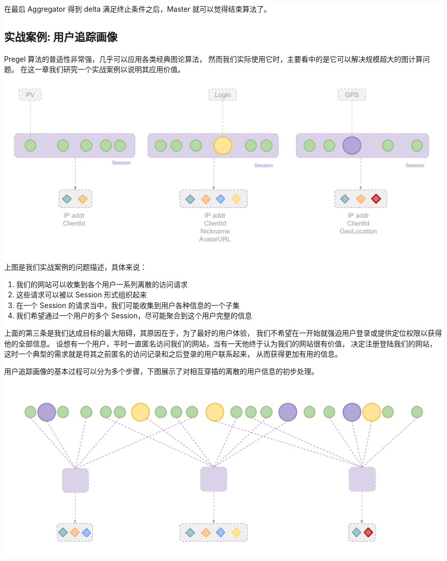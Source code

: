 在最后 Aggregator 得到 delta 满足终止条件之后，Master 就可以觉得结束算法了。

## 实战案例: 用户追踪画像

Pregel 算法的普适性非常强，几乎可以应用各类经典图论算法，
然而我们实际使用它时，主要看中的是它可以解决规模超大的图计算问题。
在这一章我们研究一个实战案例以说明其应用价值。

![用户追踪画像问题](/img/pregel/pregel-user-tracking-problem.png)

上图是我们实战案例的问题描述，具体来说：

1. 我们的网站可以收集到各个用户一系列离散的访问请求
2. 这些请求可以被以 Session 形式组织起来
3. 在一个 Session 的请求当中，我们可能收集到用户各种信息的一个子集
4. 我们希望通过一个用户的多个 Session，尽可能聚合到这个用户完整的信息

上面的第三条是我们达成目标的最大阻碍，其原因在于，为了最好的用户体验，
我们不希望在一开始就强迫用户登录或提供定位权限以获得他的全部信息。
设想有一个用户，平时一直匿名访问我们的网站，当有一天他终于认为我们的网站很有价值，
决定注册登陆我们的网站，这时一个典型的需求就是将其之前匿名的访问记录和之后登录的用户联系起来，
从而获得更加有用的信息。

用户追踪画像的基本过程可以分为多个步骤，下图展示了对相互穿插的离散的用户信息的初步处理。

![用户离散访问信息的初步处理](/img/pregel/pregel-user-tracking-sessionize.png)
